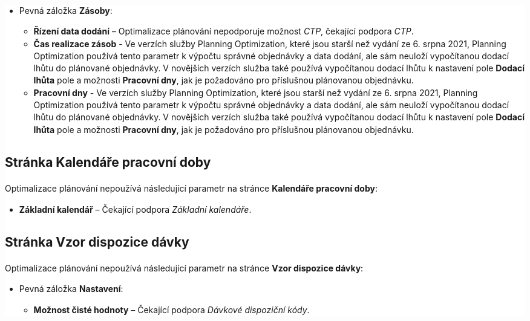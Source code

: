 - Pevná záložka **Zásoby**:

  - **Řízení data dodání** – Optimalizace plánování nepodporuje možnost *CTP*, čekající podpora *CTP*.
  - **Čas realizace zásob** - Ve verzích služby Planning Optimization, které jsou starší než vydání ze 6. srpna 2021, Planning Optimization používá tento parametr k výpočtu správné objednávky a data dodání, ale sám neuloží vypočítanou dodací lhůtu do plánované objednávky. V novějších verzích služba také používá vypočítanou dodací lhůtu k nastavení pole **Dodací lhůta** pole a možnosti **Pracovní dny**, jak je požadováno pro příslušnou plánovanou objednávku.
  - **Pracovní dny** - Ve verzích služby Planning Optimization, které jsou starší než vydání ze 6. srpna 2021, Planning Optimization používá tento parametr k výpočtu správné objednávky a data dodání, ale sám neuloží vypočítanou dodací lhůtu do plánované objednávky. V novějších verzích služba také používá vypočítanou dodací lhůtu k nastavení pole **Dodací lhůta** pole a možnosti **Pracovní dny**, jak je požadováno pro příslušnou plánovanou objednávku.

## <a name="working-time-calendars-page"></a>Stránka Kalendáře pracovní doby

Optimalizace plánování nepoužívá následující parametr na stránce **Kalendáře pracovní doby**:

- **Základní kalendář** – Čekající podpora *Základní kalendáře*.

## <a name="batch-disposition-master-page"></a>Stránka Vzor dispozice dávky

Optimalizace plánování nepoužívá následující parametr na stránce **Vzor dispozice dávky**:

- Pevná záložka **Nastavení**:

  - **Možnost čisté hodnoty** – Čekající podpora *Dávkové dispoziční kódy*.
